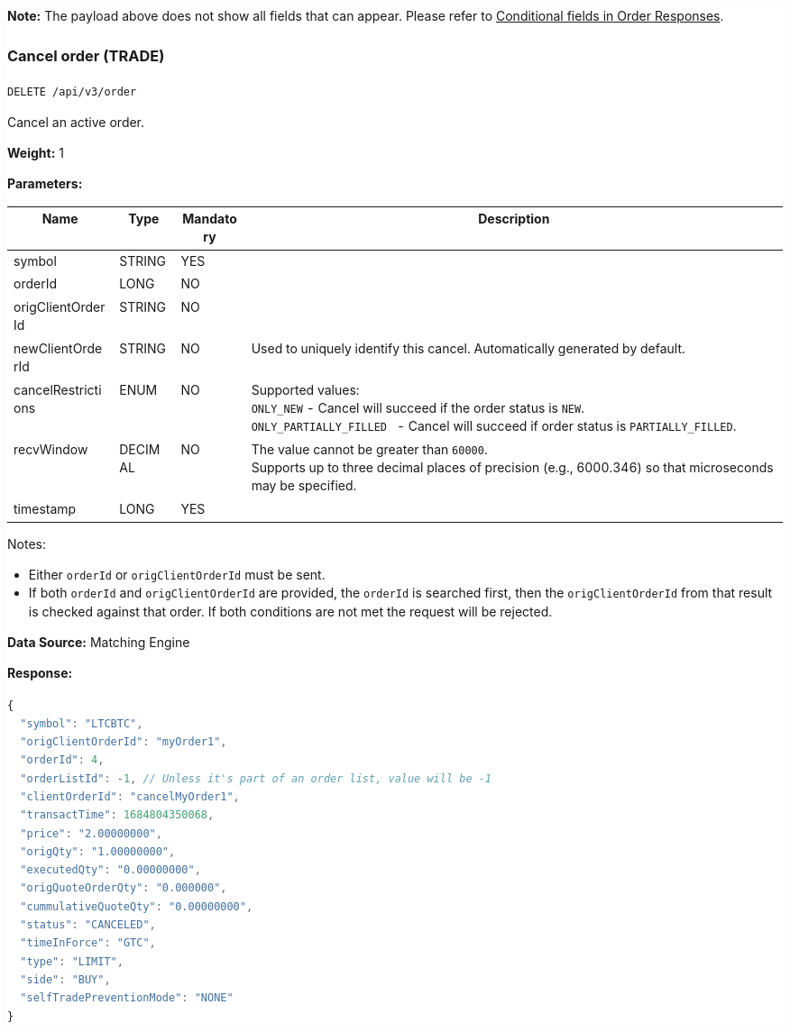 **Note:** The payload above does not show all fields that can appear. Please refer to [Conditional fields in Order Responses](#conditional-fields-in-order-responses).

### Cancel order (TRADE)
```
DELETE /api/v3/order
```
Cancel an active order.

**Weight:**
1

**Parameters:**

Name              | Type   | Mandatory    | Description
------------      | ------ | ------------ | ------------
symbol            | STRING | YES          |
orderId           | LONG   | NO           |
origClientOrderId | STRING | NO           |
newClientOrderId  | STRING | NO           |  Used to uniquely identify this cancel. Automatically generated by default.
cancelRestrictions| ENUM   | NO           | Supported values: <br>`ONLY_NEW` - Cancel will succeed if the order status is `NEW`.<br> `ONLY_PARTIALLY_FILLED ` - Cancel will succeed if order status is `PARTIALLY_FILLED`.
recvWindow        | DECIMAL | NO           | The value cannot be greater than `60000`. <br> Supports up to three decimal places of precision (e.g., 6000.346) so that microseconds may be specified.
timestamp         | LONG   | YES          |

Notes:
* Either `orderId` or `origClientOrderId` must be sent.
* If both `orderId` and `origClientOrderId` are provided, the `orderId` is searched first, then the `origClientOrderId` from that result is checked against that order. If both conditions are not met the request will be rejected.

**Data Source:**
Matching Engine

**Response:**
```javascript
{
  "symbol": "LTCBTC",
  "origClientOrderId": "myOrder1",
  "orderId": 4,
  "orderListId": -1, // Unless it's part of an order list, value will be -1
  "clientOrderId": "cancelMyOrder1",
  "transactTime": 1684804350068,
  "price": "2.00000000",
  "origQty": "1.00000000",
  "executedQty": "0.00000000",
  "origQuoteOrderQty": "0.000000",
  "cummulativeQuoteQty": "0.00000000",
  "status": "CANCELED",
  "timeInForce": "GTC",
  "type": "LIMIT",
  "side": "BUY",
  "selfTradePreventionMode": "NONE"
}
```

